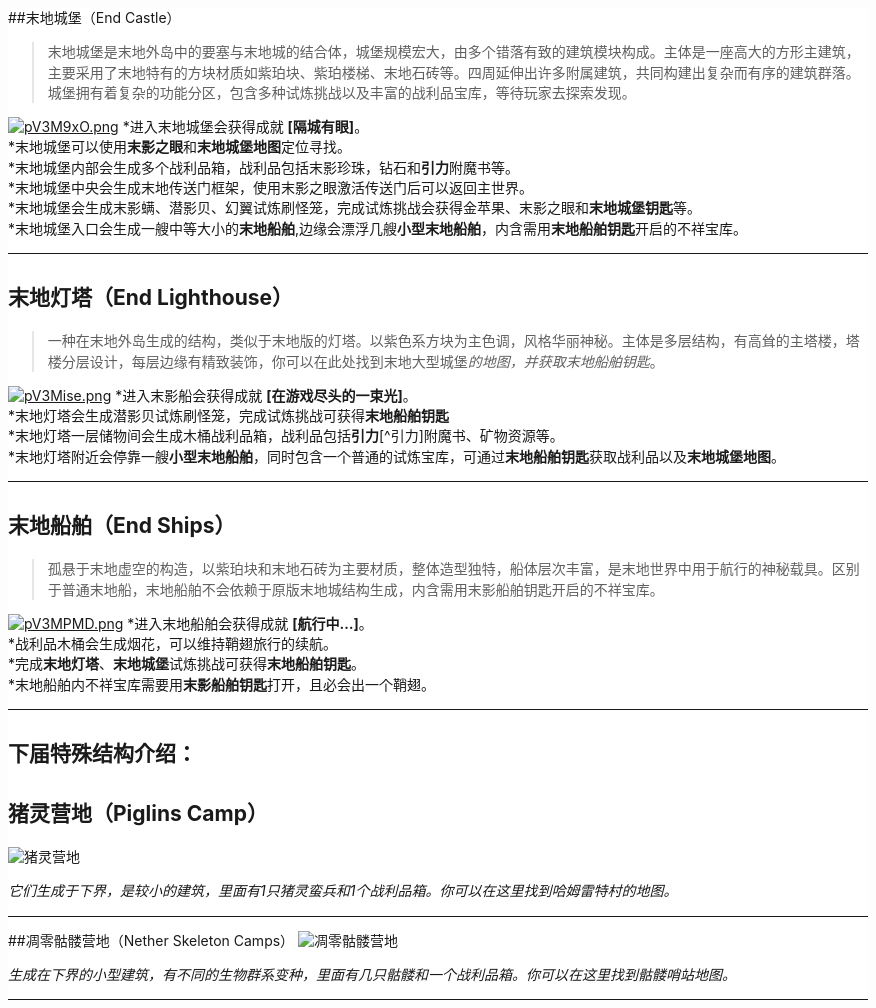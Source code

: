 ##末地城堡（End Castle）
> 末地城堡是末地外岛中的要塞与末地城的结合体，城堡规模宏大，由多个错落有致的建筑模块构成。主体是一座高大的方形主建筑，主要采用了末地特有的方块材质如紫珀块、紫珀楼梯、末地石砖等。四周延伸出许多附属建筑，共同构建出复杂而有序的建筑群落。城堡拥有着复杂的功能分区，包含多种试炼挑战以及丰富的战利品宝库，等待玩家去探索发现。

[![pV3M9xO.png](https://s21.ax1x.com/2025/07/17/pV3M9xO.png)](https://imgse.com/i/pV3M9xO)
*进入末地城堡会获得成就 **[隔城有眼]**。<br>
*末地城堡可以使用**末影之眼**和**末地城堡地图**定位寻找。<br>
*末地城堡内部会生成多个战利品箱，战利品包括末影珍珠，钻石和**引力**附魔书等。<br>
*末地城堡中央会生成末地传送门框架，使用末影之眼激活传送门后可以返回主世界。<br>
*末地城堡会生成末影螨、潜影贝、幻翼试炼刷怪笼，完成试炼挑战会获得金苹果、末影之眼和**末地城堡钥匙**等。<br>
*末地城堡入口会生成一艘中等大小的**末地船舶**,边缘会漂浮几艘**小型末地船舶**，内含需用**末地船舶钥匙**开启的不祥宝库。<br>
***
## 末地灯塔（End Lighthouse）
> 一种在末地外岛生成的结构，类似于末地版的灯塔。以紫色系方块为主色调，风格华丽神秘。主体是多层结构，有高耸的主塔楼，塔楼分层设计，每层边缘有精致装饰，你可以在此处找到末地大型城堡*的地图，并获取末地船舶钥匙*。

[![pV3Mise.png](https://s21.ax1x.com/2025/07/17/pV3Mise.png)](https://imgse.com/i/pV3Mise)
*进入末影船会获得成就 **[在游戏尽头的一束光]**。<br>
*末地灯塔会生成潜影贝试炼刷怪笼，完成试炼挑战可获得**末地船舶钥匙**<br>
*末地灯塔一层储物间会生成木桶战利品箱，战利品包括**引力**[^引力]附魔书、矿物资源等。<br>
*末地灯塔附近会停靠一艘**小型末地船舶**，同时包含一个普通的试炼宝库，可通过**末地船舶钥匙**获取战利品以及**末地城堡地图**。

***
## 末地船舶（End Ships）
> 孤悬于末地虚空的构造，以紫珀块和末地石砖为主要材质，整体造型独特，船体层次丰富，是末地世界中用于航行的神秘载具。区别于普通末地船，末地船舶不会依赖于原版末地城结构生成，内含需用末影船舶钥匙开启的不祥宝库。
 
[![pV3MPMD.png](https://s21.ax1x.com/2025/07/17/pV3MPMD.png)](https://imgse.com/i/pV3MPMD)
*进入末地船舶会获得成就 **[航行中…]**。<br>
*战利品木桶会生成烟花，可以维持鞘翅旅行的续航。<br>
*完成**末地灯塔**、**末地城堡**试炼挑战可获得**末地船舶钥匙**。<br> 
*末地船舶内不祥宝库需要用**末影船舶钥匙**打开，且必会出一个鞘翅。

***

## 下届特殊结构介绍：

## 猪灵营地（Piglins Camp）
![猪灵营地](https://tc.z.wiki/autoupload/f/LdBV3GpP3mL1zteM-jSstiHtRd9YAQCk83DR_nn9uCOyl5f0KlZfm6UsKj-HyTuv/20250717/qkfZ/349X185/416a34a52c80374a27efe8ac5f6a4504749d4d56_350.webp)

*它们生成于下界，是较小的建筑，里面有1只猪灵蛮兵和1个战利品箱。你可以在这里找到哈姆雷特村的地图。*

***

##凋零骷髅营地（Nether Skeleton Camps）
![凋零骷髅营地](https://tc.z.wiki/autoupload/f/LdBV3GpP3mL1zteM-jSstiHtRd9YAQCk83DR_nn9uCOyl5f0KlZfm6UsKj-HyTuv/20250717/ejoB/349X185/0c7fa5c051d40f204e049cfdce05f218fa7098de_350.webp)

*生成在下界的小型建筑，有不同的生物群系变种，里面有几只骷髅和一个战利品箱。你可以在这里找到骷髅哨站地图。*

***
